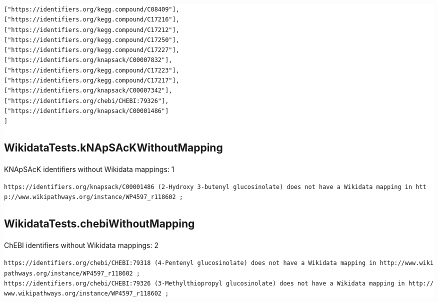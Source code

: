 ```
["https://identifiers.org/kegg.compound/C08409"],
["https://identifiers.org/kegg.compound/C17216"],
["https://identifiers.org/kegg.compound/C17212"],
["https://identifiers.org/kegg.compound/C17250"],
["https://identifiers.org/kegg.compound/C17227"],
["https://identifiers.org/knapsack/C00007832"],
["https://identifiers.org/kegg.compound/C17223"],
["https://identifiers.org/kegg.compound/C17217"],
["https://identifiers.org/knapsack/C00007342"],
["https://identifiers.org/chebi/CHEBI:79326"],
["https://identifiers.org/knapsack/C00001486"]
]
```

<a name="ba0f01b1" />

## WikidataTests.kNApSAcKWithoutMapping

KNApSAcK identifiers without Wikidata mappings: 1
```
https://identifiers.org/knapsack/C00001486 (2-Hydroxy 3-butenyl glucosinolate) does not have a Wikidata mapping in http://www.wikipathways.org/instance/WP4597_r118602 ; 
```

<a name="a8d554ce" />

## WikidataTests.chebiWithoutMapping

ChEBI identifiers without Wikidata mappings: 2
```
https://identifiers.org/chebi/CHEBI:79318 (4-Pentenyl glucosinolate) does not have a Wikidata mapping in http://www.wikipathways.org/instance/WP4597_r118602 ; 
https://identifiers.org/chebi/CHEBI:79326 (3-Methylthiopropyl glucosinolate) does not have a Wikidata mapping in http://www.wikipathways.org/instance/WP4597_r118602 ; 
```

